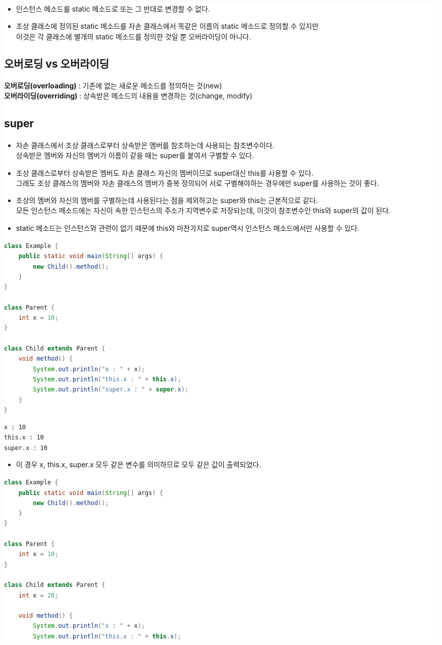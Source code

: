 * 인스턴스 메소드를 static 메소드로 또는 그 반대로 변경할 수 없다.

* 조상 클래스에 정의된 static 메소드를 자손 클래스에서 똑같은 이름의 static 메소드로 정의할 수 있지만  
  이것은 각 클래스에 별개의 static 메소드를 정의한 것일 뿐 오버라이딩이 아니다.

## 오버로딩 vs 오버라이딩

**오버로딩(overloading)** : 기존에 없는 새로운 메소드를 정의하는 것(new)  
**오버라이딩(overriding)** : 상속받은 메소드의 내용을 변경하는 것(change, modify)

## super

* 자손 클래스에서 조상 클래스로부터 상속받은 멤버를 참조하는데 사용되는 참조변수이다.  
  상속받은 멤버와 자신의 멤버가 이름이 같을 때는 super를 붙여서 구별할 수 있다.

* 조상 클래스로부터 상속받은 멤버도 자손 클래스 자신의 멤버이므로 super대신 this를 사용할 수 있다.  
  그래도 조상 클래스의 멤버와 자손 클래스의 멤버가 중복 정의되어 서로 구별해야하는 경우에만 super를 사용하는 것이 좋다.

* 조상의 멤버와 자신의 멤버를 구별하는데 사용된다는 점을 제외하고는 super와 this는 근본적으로 같다.  
  모든 인스턴스 메소드에는 자신이 속한 인스턴스의 주소가 지역변수로 저장되는데, 이것이 참조변수인 this와 super의 값이 된다.

* static 메소드는 인스턴스와 관련이 없기 때문에 this와 마찬가지로 super역시 인스턴스 메소드에서만 사용할 수 있다.

```java
class Example {
    public static void main(String[] args) {
        new Child().method();
    }
}

class Parent {
    int x = 10;
}

class Child extends Parent {
    void method() {
        System.out.println("x : " + x);
        System.out.println("this.x : " + this.x);
        System.out.println("super.x : " + super.x);
    }
}
```

```
x : 10
this.x : 10
super.x : 10
```

* 이 경우 x, this.x, super.x 모두 같은 변수를 의미하므로 모두 같은 값이 출력되었다.

```java
class Example {
    public static void main(String[] args) {
        new Child().method();
    }
}

class Parent {
    int x = 10;
}

class Child extends Parent {
    int x = 20;
    
    void method() {
        System.out.println("x : " + x);
        System.out.println("this.x : " + this.x);
```